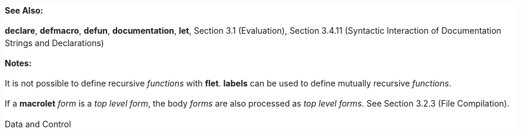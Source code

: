 **See Also:** 

**declare**, **defmacro**, **defun**, **documentation**, **let**, Section 3.1 (Evaluation), Section 3.4.11 (Syntactic Interaction of Documentation Strings and Declarations) 

**Notes:** 

It is not possible to define recursive *functions* with **flet**. **labels** can be used to define mutually recursive *functions*. 

If a **macrolet** *form* is a *top level form*, the body *forms* are also processed as *top level forms*. See Section 3.2.3 (File Compilation). 

Data and Control 





